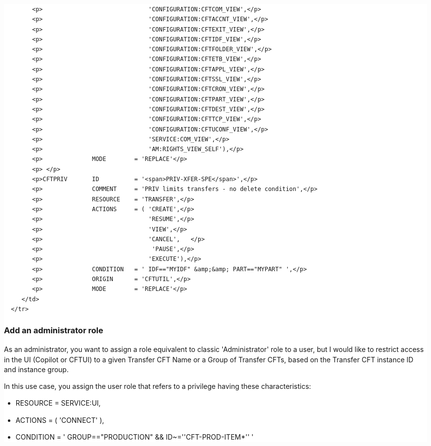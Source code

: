             <p>                              'CONFIGURATION:CFTCOM_VIEW',</p>
            <p>                              'CONFIGURATION:CFTACCNT_VIEW',</p>
            <p>                              'CONFIGURATION:CFTEXIT_VIEW',</p>
            <p>                              'CONFIGURATION:CFTIDF_VIEW',</p>
            <p>                              'CONFIGURATION:CFTFOLDER_VIEW',</p>
            <p>                              'CONFIGURATION:CFTETB_VIEW',</p>
            <p>                              'CONFIGURATION:CFTAPPL_VIEW',</p>
            <p>                              'CONFIGURATION:CFTSSL_VIEW',</p>
            <p>                              'CONFIGURATION:CFTCRON_VIEW',</p>
            <p>                              'CONFIGURATION:CFTPART_VIEW',</p>
            <p>                              'CONFIGURATION:CFTDEST_VIEW',</p>
            <p>                              'CONFIGURATION:CFTTCP_VIEW',</p>
            <p>                              'CONFIGURATION:CFTUCONF_VIEW',</p>
            <p>                              'SERVICE:COM_VIEW',</p>
            <p>                              'AM:RIGHTS_VIEW_SELF'),</p>
            <p>              MODE        = 'REPLACE'</p>
            <p> </p>
            <p>CFTPRIV       ID          = '<span>PRIV-XFER-SPE</span>',</p>
            <p>              COMMENT     = 'PRIV limits transfers - no delete condition',</p>
            <p>              RESOURCE    = 'TRANSFER',</p>
            <p>              ACTIONS     = ( 'CREATE',</p>
            <p>                              'RESUME',</p>
            <p>                              'VIEW',</p>
            <p>                              'CANCEL',   </p>
            <p>                               'PAUSE',</p>
            <p>                              'EXECUTE'),</p>
            <p>              CONDITION   = ' IDF=="MYIDF" &amp;&amp; PART=="MYPART" ',</p>
            <p>              ORIGIN      = 'CFTUTIL',</p>
            <p>              MODE        = 'REPLACE'</p>
         </td>
      </tr>
   </tbody>
</table>



### Add an administrator role



As an administrator, you want to assign a role equivalent to classic 'Administrator' role to a user, but I would like to restrict access in the UI (Copilot or CFTUI) to a given Transfer CFT Name or a Group of Transfer CFTs, based on the Transfer CFT instance ID and instance group.



In this use case, you assign the user role that refers to a privilege having these characteristics:



-   RESOURCE = SERVICE:UI,

-   ACTIONS = ( 'CONNECT' ),

-   CONDITION = ' GROUP=="PRODUCTION" && ID~=''CFT-PROD-ITEM\*'' '


